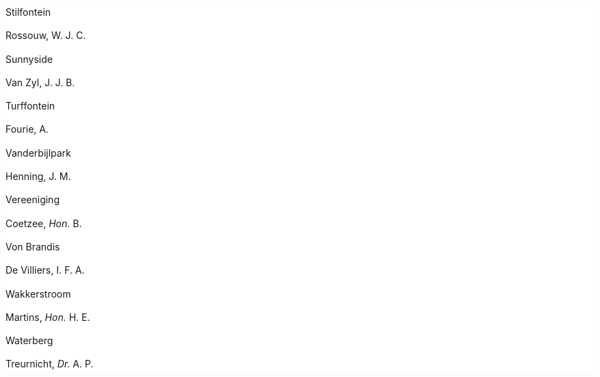 </tr>

<tr>

<td><p>Stilfontein</p></td>

<td><p>Rossouw, W. J. C.</p></td>

</tr>

<tr>

<td><p>Sunnyside</p></td>

<td><p>Van Zyl, J. J. B.</p></td>

</tr>

<tr>

<td><p>Turffontein</p></td>

<td><p>Fourie, A.</p></td>

</tr>

<tr>

<td><p>Vanderbijlpark</p></td>

<td><p>Henning, J. M.</p></td>

</tr>

<tr>

<td><p>Vereeniging</p></td>

<td><p>Coetzee, <i>Hon.</i> B.</p></td>

</tr>

<tr>

<td><p>Von Brandis</p></td>

<td><p>De Villiers, I. F. A.</p></td>

</tr>

<tr>

<td><p>Wakkerstroom</p></td>

<td><p>Martins, <i>Hon.</i> H. E.</p></td>

</tr>

<tr>

<td><p>Waterberg</p></td>

<td><p>Treurnicht, <i>Dr.</i> A. P.</p></td>

</tr>
